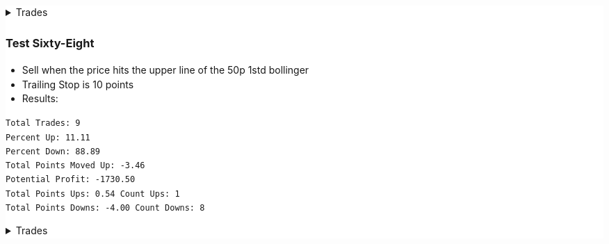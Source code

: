 
<details><summary>Trades</summary></details>

### Test Sixty-Eight
* Sell when the price hits the upper line of the 50p 1std bollinger
* Trailing Stop is 10 points
* Results:
```
Total Trades: 9
Percent Up: 11.11
Percent Down: 88.89
Total Points Moved Up: -3.46
Potential Profit: -1730.50
Total Points Ups: 0.54 Count Ups: 1
Total Points Downs: -4.00 Count Downs: 8
```

<details><summary>Trades</summary>

<code>In: 2022-04-12 11:19:00		Out: 2022-04-12 12:39:25		Total Position Time: 80:25		Total Move Up: -0.03		Total to Date: -0.03</code> <br />
<code>In: 2022-04-22 08:43:00		Out: 2022-04-22 09:46:45		Total Position Time: 63:45		Total Move Up: -0.66		Total to Date: -0.68</code> <br />
<code>In: 2022-04-22 08:44:00		Out: 2022-04-22 09:46:45		Total Position Time: 62:45		Total Move Up: -0.67		Total to Date: -1.35</code> <br />

